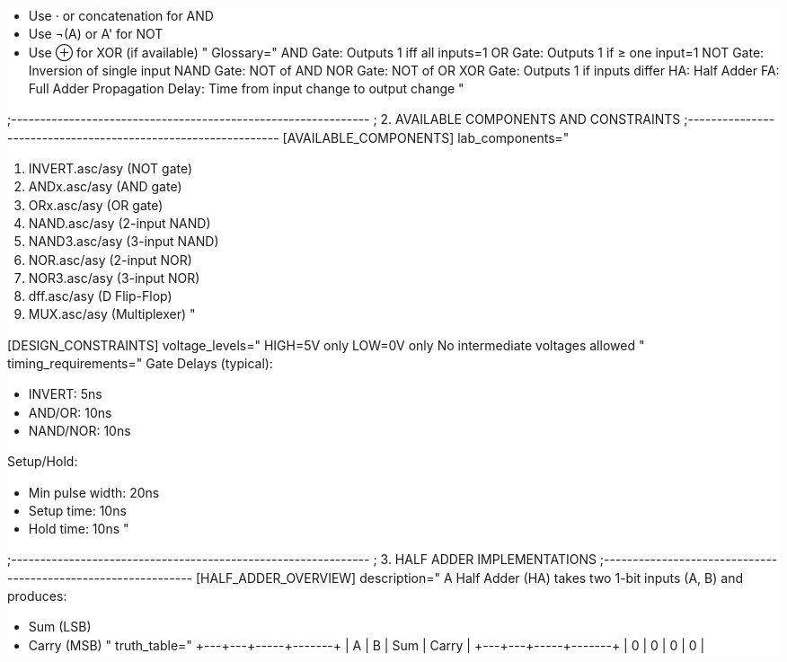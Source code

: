 - Use · or concatenation for AND
- Use ¬(A) or A' for NOT
- Use ⊕ for XOR (if available)
"
Glossary="
AND Gate: Outputs 1 iff all inputs=1
OR Gate: Outputs 1 if ≥ one input=1
NOT Gate: Inversion of single input
NAND Gate: NOT of AND
NOR Gate: NOT of OR
XOR Gate: Outputs 1 if inputs differ
HA: Half Adder
FA: Full Adder
Propagation Delay: Time from input change to output change
"

;--------------------------------------------------------------
; 2. AVAILABLE COMPONENTS AND CONSTRAINTS
;--------------------------------------------------------------
[AVAILABLE_COMPONENTS]
lab_components="
1. INVERT.asc/asy (NOT gate)
2. ANDx.asc/asy (AND gate)
3. ORx.asc/asy (OR gate)
4. NAND.asc/asy (2-input NAND)
5. NAND3.asc/asy (3-input NAND)
6. NOR.asc/asy (2-input NOR)
7. NOR3.asc/asy (3-input NOR)
8. dff.asc/asy (D Flip-Flop)
9. MUX.asc/asy (Multiplexer)
"

[DESIGN_CONSTRAINTS]
voltage_levels="
HIGH=5V only
LOW=0V only
No intermediate voltages allowed
"
timing_requirements="
Gate Delays (typical):
- INVERT: 5ns
- AND/OR: 10ns
- NAND/NOR: 10ns

Setup/Hold:
- Min pulse width: 20ns
- Setup time: 10ns
- Hold time: 10ns
"

;--------------------------------------------------------------
; 3. HALF ADDER IMPLEMENTATIONS
;--------------------------------------------------------------
[HALF_ADDER_OVERVIEW]
description="
A Half Adder (HA) takes two 1-bit inputs (A, B) and produces:
 - Sum (LSB)
 - Carry (MSB)
"
truth_table="
+---+---+-----+-------+
| A | B | Sum | Carry |
+---+---+-----+-------+
| 0 | 0 |  0  |   0   |